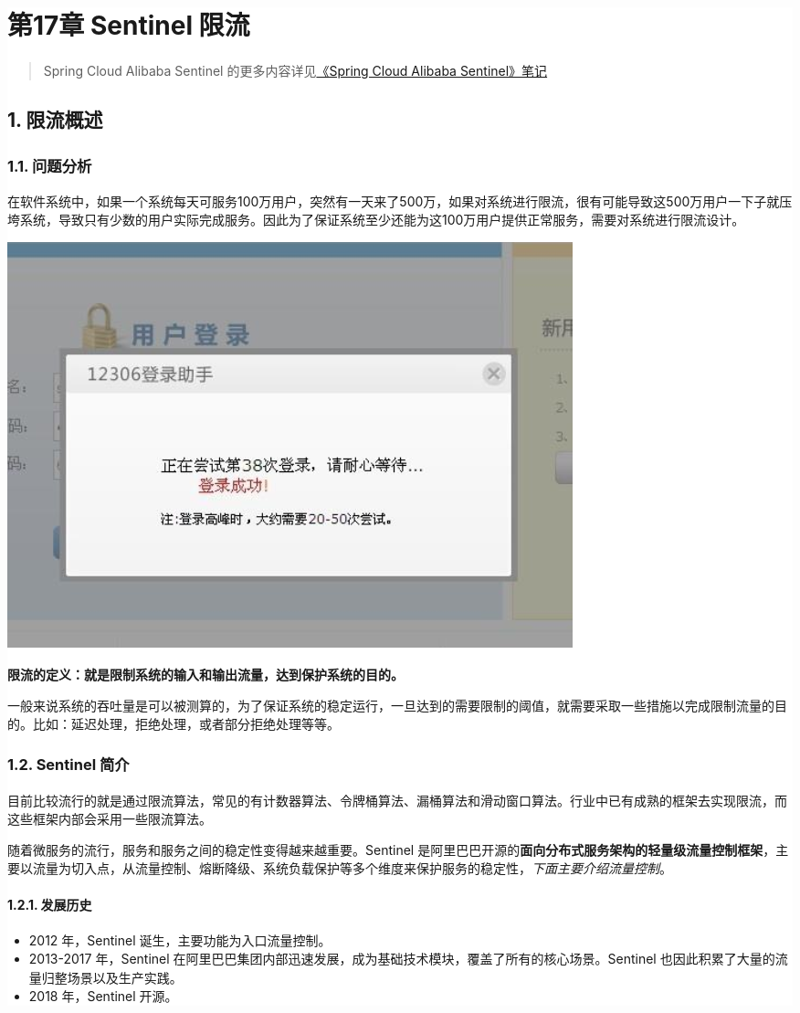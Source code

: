 # 第17章 Sentinel 限流

> Spring Cloud Alibaba Sentinel 的更多内容详见[《Spring Cloud Alibaba Sentinel》笔记](/分布式微服务/SpringCloud/Spring-Cloud-Alibaba-Sentinel)

## 1. 限流概述

### 1.1. 问题分析

在软件系统中，如果一个系统每天可服务100万用户，突然有一天来了500万，如果对系统进行限流，很有可能导致这500万用户一下子就压垮系统，导致只有少数的用户实际完成服务。因此为了保证系统至少还能为这100万用户提供正常服务，需要对系统进行限流设计。

![](images/321340114220450.png)

**限流的定义：就是限制系统的输入和输出流量，达到保护系统的目的。**

一般来说系统的吞吐量是可以被测算的，为了保证系统的稳定运行，一旦达到的需要限制的阈值，就需要采取一些措施以完成限制流量的目的。比如：延迟处理，拒绝处理，或者部分拒绝处理等等。

### 1.2. Sentinel 简介

目前比较流行的就是通过限流算法，常见的有计数器算法、令牌桶算法、漏桶算法和滑动窗口算法。行业中已有成熟的框架去实现限流，而这些框架内部会采用一些限流算法。

随着微服务的流行，服务和服务之间的稳定性变得越来越重要。Sentinel 是阿里巴巴开源的**面向分布式服务架构的轻量级流量控制框架**，主要以流量为切入点，从流量控制、熔断降级、系统负载保护等多个维度来保护服务的稳定性，*下面主要介绍流量控制*。

#### 1.2.1. 发展历史

- 2012 年，Sentinel 诞生，主要功能为入口流量控制。
- 2013-2017 年，Sentinel 在阿里巴巴集团内部迅速发展，成为基础技术模块，覆盖了所有的核心场景。Sentinel 也因此积累了大量的流量归整场景以及生产实践。
- 2018 年，Sentinel 开源。
